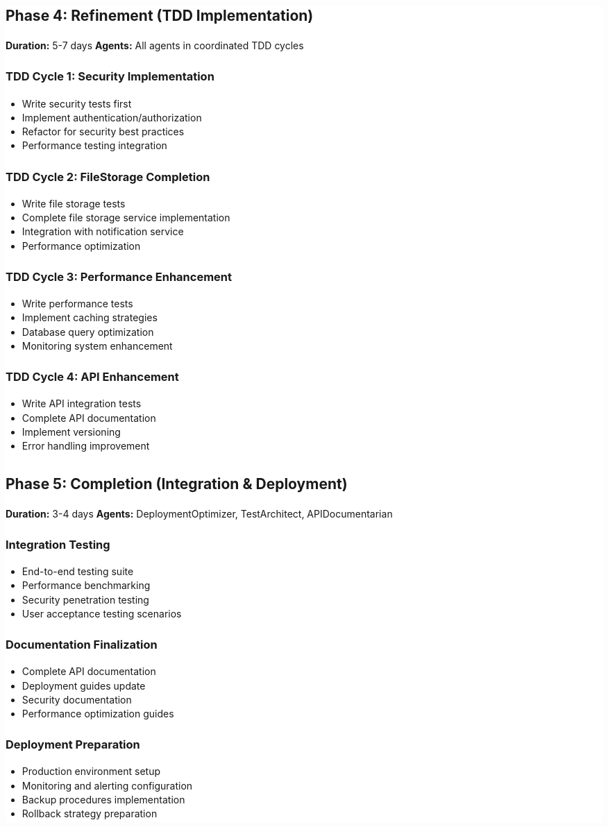 ## Phase 4: Refinement (TDD Implementation)
**Duration:** 5-7 days
**Agents:** All agents in coordinated TDD cycles

### TDD Cycle 1: Security Implementation
- Write security tests first
- Implement authentication/authorization
- Refactor for security best practices
- Performance testing integration

### TDD Cycle 2: FileStorage Completion
- Write file storage tests
- Complete file storage service implementation
- Integration with notification service
- Performance optimization

### TDD Cycle 3: Performance Enhancement
- Write performance tests
- Implement caching strategies
- Database query optimization
- Monitoring system enhancement

### TDD Cycle 4: API Enhancement
- Write API integration tests
- Complete API documentation
- Implement versioning
- Error handling improvement

## Phase 5: Completion (Integration & Deployment)
**Duration:** 3-4 days
**Agents:** DeploymentOptimizer, TestArchitect, APIDocumentarian

### Integration Testing
- End-to-end testing suite
- Performance benchmarking
- Security penetration testing
- User acceptance testing scenarios

### Documentation Finalization
- Complete API documentation
- Deployment guides update
- Security documentation
- Performance optimization guides

### Deployment Preparation
- Production environment setup
- Monitoring and alerting configuration
- Backup procedures implementation
- Rollback strategy preparation

